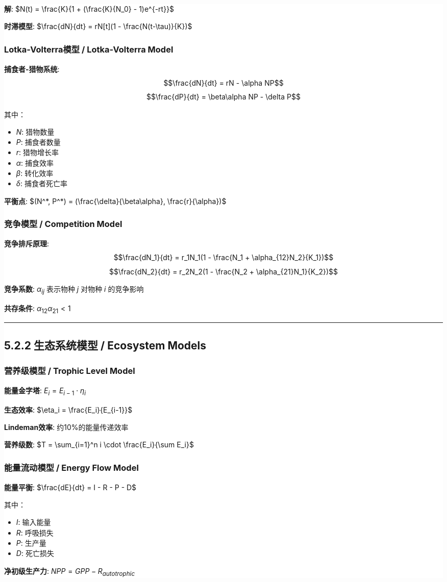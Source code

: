 **解**: $N(t) = \frac{K}{1 + (\frac{K}{N_0} - 1)e^{-rt}}$

**时滞模型**: $\frac{dN}{dt} = rN[t](1 - \frac{N(t-\tau)}{K})$

### Lotka-Volterra模型 / Lotka-Volterra Model

**捕食者-猎物系统**:
$$\frac{dN}{dt} = rN - \alpha NP$$
$$\frac{dP}{dt} = \beta\alpha NP - \delta P$$

其中：

- $N$: 猎物数量
- $P$: 捕食者数量
- $r$: 猎物增长率
- $\alpha$: 捕食效率
- $\beta$: 转化效率
- $\delta$: 捕食者死亡率

**平衡点**: $(N^*, P^*) = (\frac{\delta}{\beta\alpha}, \frac{r}{\alpha})$

### 竞争模型 / Competition Model

**竞争排斥原理**:
$$\frac{dN_1}{dt} = r_1N_1(1 - \frac{N_1 + \alpha_{12}N_2}{K_1})$$
$$\frac{dN_2}{dt} = r_2N_2(1 - \frac{N_2 + \alpha_{21}N_1}{K_2})$$

**竞争系数**: $\alpha_{ij}$ 表示物种 $j$ 对物种 $i$ 的竞争影响

**共存条件**: $\alpha_{12}\alpha_{21} < 1$

---

## 5.2.2 生态系统模型 / Ecosystem Models

### 营养级模型 / Trophic Level Model

**能量金字塔**: $E_i = E_{i-1} \cdot \eta_i$

**生态效率**: $\eta_i = \frac{E_i}{E_{i-1}}$

**Lindeman效率**: 约10%的能量传递效率

**营养级数**: $T = \sum_{i=1}^n i \cdot \frac{E_i}{\sum E_i}$

### 能量流动模型 / Energy Flow Model

**能量平衡**: $\frac{dE}{dt} = I - R - P - D$

其中：

- $I$: 输入能量
- $R$: 呼吸损失
- $P$: 生产量
- $D$: 死亡损失

**净初级生产力**: $NPP = GPP - R_{autotrophic}$
